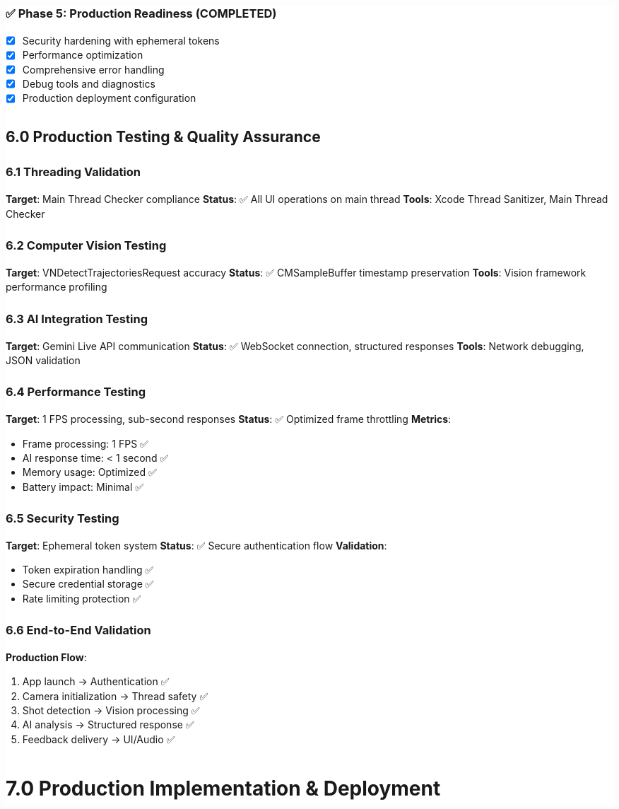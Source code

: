### ✅ Phase 5: Production Readiness (COMPLETED)
- [x] Security hardening with ephemeral tokens
- [x] Performance optimization
- [x] Comprehensive error handling
- [x] Debug tools and diagnostics
- [x] Production deployment configuration
## 6.0 Production Testing & Quality Assurance

### 6.1 Threading Validation
**Target**: Main Thread Checker compliance
**Status**: ✅ All UI operations on main thread
**Tools**: Xcode Thread Sanitizer, Main Thread Checker

### 6.2 Computer Vision Testing
**Target**: VNDetectTrajectoriesRequest accuracy
**Status**: ✅ CMSampleBuffer timestamp preservation
**Tools**: Vision framework performance profiling

### 6.3 AI Integration Testing
**Target**: Gemini Live API communication
**Status**: ✅ WebSocket connection, structured responses
**Tools**: Network debugging, JSON validation

### 6.4 Performance Testing
**Target**: 1 FPS processing, sub-second responses
**Status**: ✅ Optimized frame throttling
**Metrics**: 
- Frame processing: 1 FPS ✅
- AI response time: < 1 second ✅
- Memory usage: Optimized ✅
- Battery impact: Minimal ✅

### 6.5 Security Testing
**Target**: Ephemeral token system
**Status**: ✅ Secure authentication flow
**Validation**:
- Token expiration handling ✅
- Secure credential storage ✅
- Rate limiting protection ✅

### 6.6 End-to-End Validation
**Production Flow**:
1. App launch → Authentication ✅
2. Camera initialization → Thread safety ✅
3. Shot detection → Vision processing ✅
4. AI analysis → Structured response ✅
5. Feedback delivery → UI/Audio ✅
# 7.0 Production Implementation & Deployment
